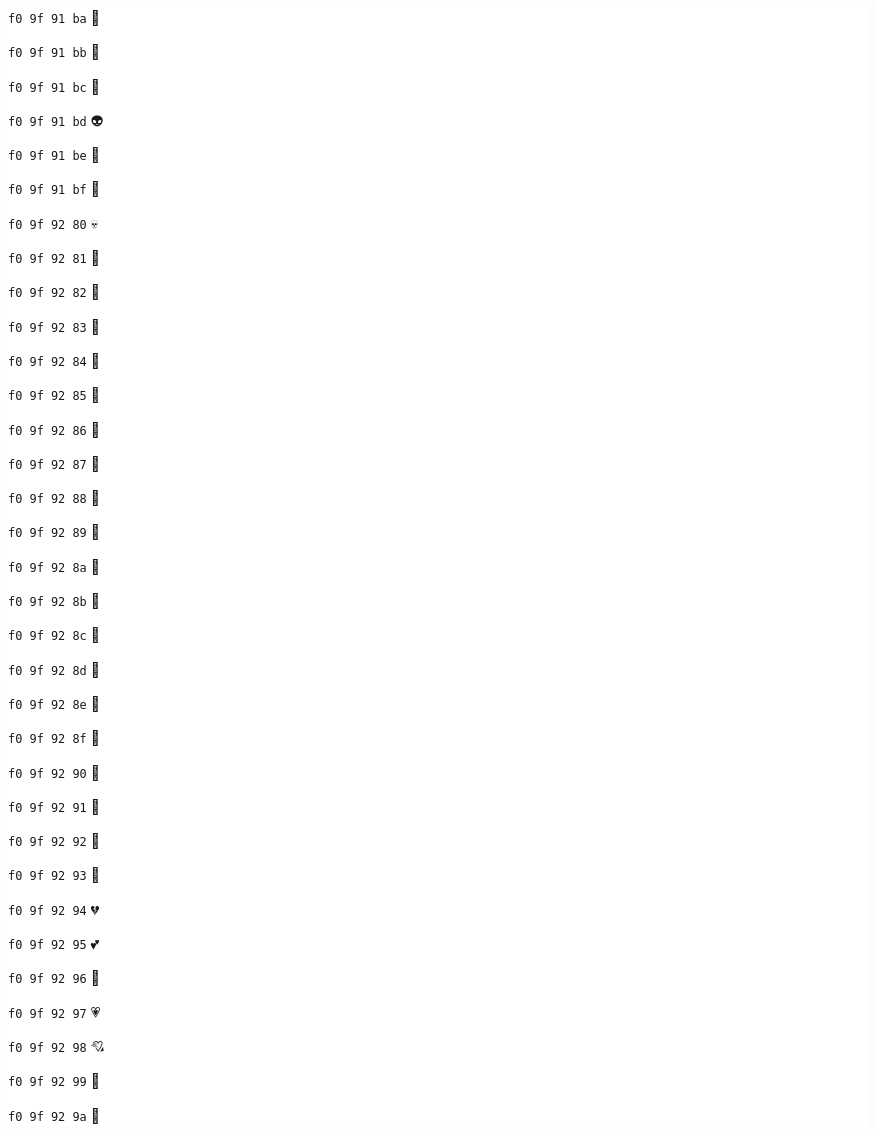 `f0 9f 91 ba` 👺

`f0 9f 91 bb` 👻

`f0 9f 91 bc` 👼

`f0 9f 91 bd` 👽

`f0 9f 91 be` 👾

`f0 9f 91 bf` 👿

`f0 9f 92 80` 💀

`f0 9f 92 81` 💁

`f0 9f 92 82` 💂

`f0 9f 92 83` 💃

`f0 9f 92 84` 💄

`f0 9f 92 85` 💅

`f0 9f 92 86` 💆

`f0 9f 92 87` 💇

`f0 9f 92 88` 💈

`f0 9f 92 89` 💉

`f0 9f 92 8a` 💊

`f0 9f 92 8b` 💋

`f0 9f 92 8c` 💌

`f0 9f 92 8d` 💍

`f0 9f 92 8e` 💎

`f0 9f 92 8f` 💏

`f0 9f 92 90` 💐

`f0 9f 92 91` 💑

`f0 9f 92 92` 💒

`f0 9f 92 93` 💓

`f0 9f 92 94` 💔

`f0 9f 92 95` 💕

`f0 9f 92 96` 💖

`f0 9f 92 97` 💗

`f0 9f 92 98` 💘

`f0 9f 92 99` 💙

`f0 9f 92 9a` 💚
